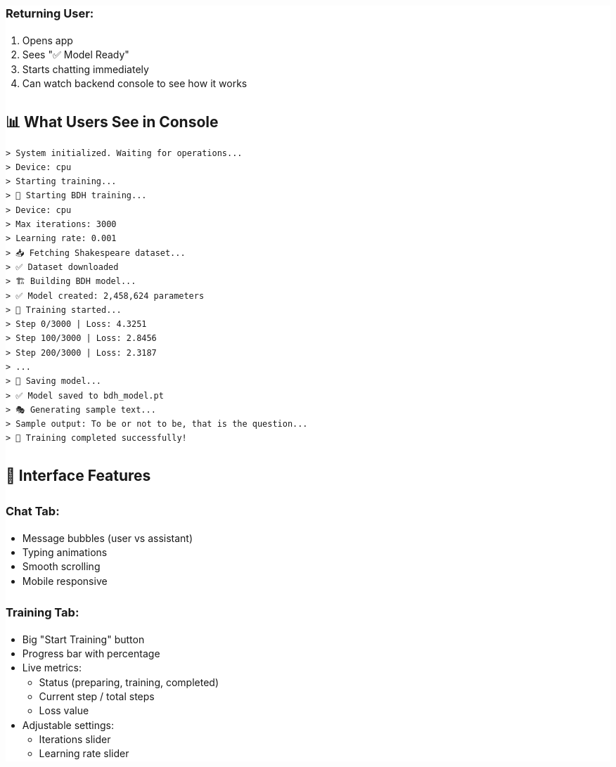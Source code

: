 ### Returning User:
1. Opens app
2. Sees "✅ Model Ready"
3. Starts chatting immediately
4. Can watch backend console to see how it works

## 📊 What Users See in Console

```
> System initialized. Waiting for operations...
> Device: cpu
> Starting training...
> 🚀 Starting BDH training...
> Device: cpu
> Max iterations: 3000
> Learning rate: 0.001
> 📥 Fetching Shakespeare dataset...
> ✅ Dataset downloaded
> 🏗️ Building BDH model...
> ✅ Model created: 2,458,624 parameters
> 🎯 Training started...
> Step 0/3000 | Loss: 4.3251
> Step 100/3000 | Loss: 2.8456
> Step 200/3000 | Loss: 2.3187
> ...
> 💾 Saving model...
> ✅ Model saved to bdh_model.pt
> 🎭 Generating sample text...
> Sample output: To be or not to be, that is the question...
> 🎉 Training completed successfully!
```

## 🎨 Interface Features

### Chat Tab:
- Message bubbles (user vs assistant)
- Typing animations
- Smooth scrolling
- Mobile responsive

### Training Tab:
- Big "Start Training" button
- Progress bar with percentage
- Live metrics:
  - Status (preparing, training, completed)
  - Current step / total steps
  - Loss value
- Adjustable settings:
  - Iterations slider
  - Learning rate slider
